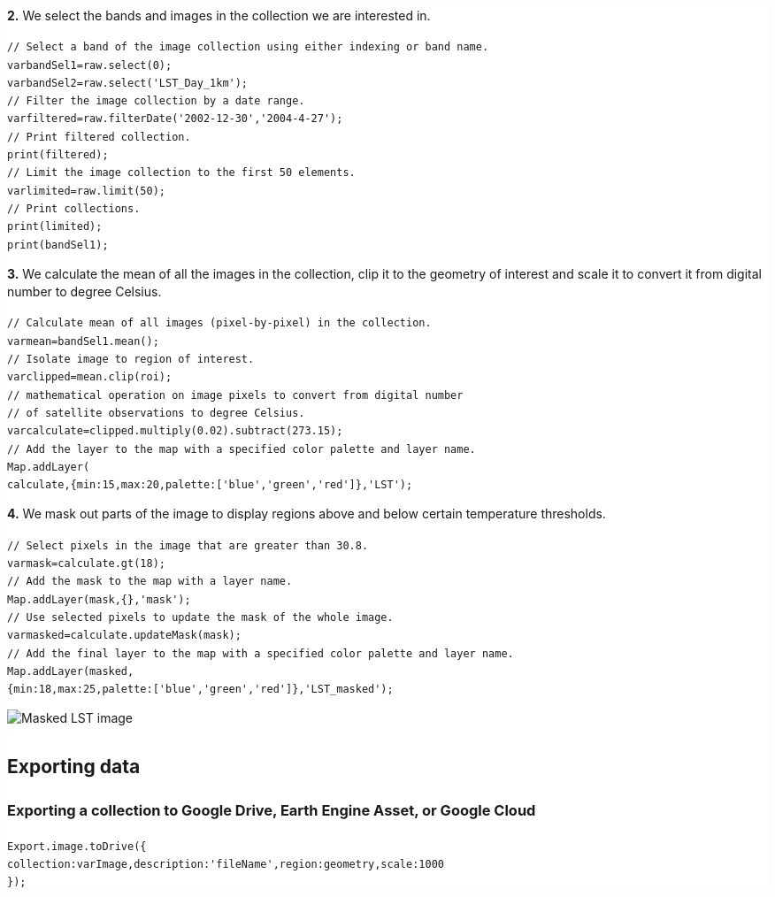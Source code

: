 **2.** We select the bands and images in the collection we are interested in.
```
// Select a band of the image collection using either indexing or band name.
varbandSel1=raw.select(0);
varbandSel2=raw.select('LST_Day_1km');
// Filter the image collection by a date range.
varfiltered=raw.filterDate('2002-12-30','2004-4-27');
// Print filtered collection.
print(filtered);
// Limit the image collection to the first 50 elements.
varlimited=raw.limit(50);
// Print collections.
print(limited);
print(bandSel1);

```

**3.** We calculate the mean of all the images in the collection, clip it to the geometry of interest and scale it to convert it from digital number to degree Celsius.
```
// Calculate mean of all images (pixel-by-pixel) in the collection.
varmean=bandSel1.mean();
// Isolate image to region of interest.
varclipped=mean.clip(roi);
// mathematical operation on image pixels to convert from digital number
// of satellite observations to degree Celsius.
varcalculate=clipped.multiply(0.02).subtract(273.15);
// Add the layer to the map with a specified color palette and layer name.
Map.addLayer(
calculate,{min:15,max:20,palette:['blue','green','red']},'LST');

```

**4.** We mask out parts of the image to display regions above and below certain temperature thresholds.
```
// Select pixels in the image that are greater than 30.8.
varmask=calculate.gt(18);
// Add the mask to the map with a layer name.
Map.addLayer(mask,{},'mask');
// Use selected pixels to update the mask of the whole image.
varmasked=calculate.updateMask(mask);
// Add the final layer to the map with a specified color palette and layer name.
Map.addLayer(masked,
{min:18,max:25,palette:['blue','green','red']},'LST_masked');

```

![Masked LST image](https://developers.google.com/static/earth-engine/tutorials/community/beginners-cookbook/masked-image.png)
## Exporting data
### Exporting a collection to Google Drive, Earth Engine Asset, or Google Cloud
```
Export.image.toDrive({
collection:varImage,description:'fileName',region:geometry,scale:1000
});

```
